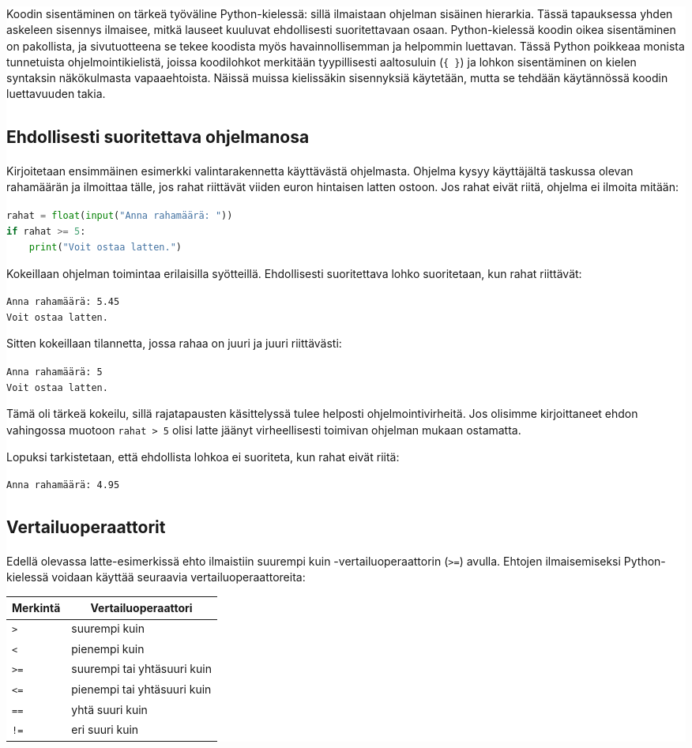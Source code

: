 Koodin sisentäminen on tärkeä työväline Python-kielessä: sillä ilmaistaan ohjelman sisäinen hierarkia. Tässä tapauksessa yhden askeleen sisennys ilmaisee, mitkä lauseet kuuluvat ehdollisesti suoritettavaan osaan. Python-kielessä koodin oikea sisentäminen on pakollista, ja sivutuotteena se tekee koodista myös havainnollisemman ja helpommin luettavan. Tässä Python poikkeaa monista tunnetuista ohjelmointikielistä, joissa koodilohkot merkitään tyypillisesti aaltosuluin (`{ }`) ja lohkon sisentäminen on kielen syntaksin näkökulmasta vapaaehtoista. Näissä muissa kielissäkin sisennyksiä käytetään, mutta se tehdään käytännössä koodin luettavuuden takia.

## Ehdollisesti suoritettava ohjelmanosa

Kirjoitetaan ensimmäinen esimerkki valintarakennetta käyttävästä ohjelmasta. Ohjelma kysyy käyttäjältä taskussa olevan rahamäärän ja ilmoittaa tälle, jos rahat riittävät viiden euron hintaisen latten ostoon. Jos rahat eivät riitä, ohjelma ei ilmoita mitään:

```python
rahat = float(input("Anna rahamäärä: "))
if rahat >= 5:
    print("Voit ostaa latten.")
```

Kokeillaan ohjelman toimintaa erilaisilla syötteillä. Ehdollisesti suoritettava lohko suoritetaan, kun rahat riittävät:

```monospace
Anna rahamäärä: 5.45
Voit ostaa latten.
```

Sitten kokeillaan tilannetta, jossa rahaa on juuri ja juuri riittävästi:

```monospace
Anna rahamäärä: 5
Voit ostaa latten.
```

Tämä oli tärkeä kokeilu, sillä rajatapausten käsittelyssä tulee helposti ohjelmointivirheitä. Jos olisimme kirjoittaneet ehdon
vahingossa muotoon `rahat > 5` olisi latte jäänyt virheellisesti toimivan ohjelman mukaan ostamatta.

Lopuksi tarkistetaan, että ehdollista lohkoa ei suoriteta, kun rahat eivät riitä:

```monospace
Anna rahamäärä: 4.95
```

## Vertailuoperaattorit

Edellä olevassa latte-esimerkissä ehto ilmaistiin suurempi kuin -vertailuoperaattorin (`>=`) avulla. Ehtojen ilmaisemiseksi Python-kielessä voidaan käyttää seuraavia vertailuoperaattoreita:

| Merkintä | Vertailuoperaattori        |
|----------|----------------------------|
| `>`      | suurempi kuin              |
| `<`      | pienempi kuin              |
| `>=`     | suurempi tai yhtäsuuri kuin |
| `<=`     | pienempi tai yhtäsuuri kuin |
| `==`     | yhtä suuri kuin            |
| `!=`     | eri suuri kuin             |
